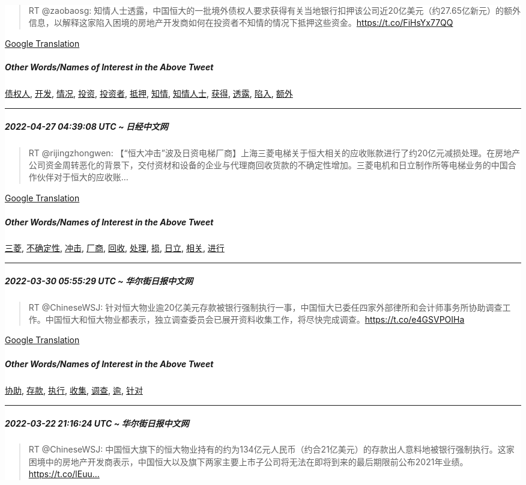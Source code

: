 > RT @zaobaosg: 知情人士透露，中国恒大的一批境外债权人要求获得有关当地银行扣押该公司近20亿美元（约27.65亿新元）的额外信息，以解释这家陷入困境的房地产开发商如何在投资者不知情的情况下抵押这些资金。https://t.co/FiHsYx77QQ

[Google Translation](https://translate.google.com/?hi=en&tab=TT&sl=zh-CN&tl=en&op=translate&text=RT+%40zaobaosg%3A+%E7%9F%A5%E6%83%85%E4%BA%BA%E5%A3%AB%E9%80%8F%E9%9C%B2%EF%BC%8C%E4%B8%AD%E5%9B%BD%E6%81%92%E5%A4%A7%E7%9A%84%E4%B8%80%E6%89%B9%E5%A2%83%E5%A4%96%E5%80%BA%E6%9D%83%E4%BA%BA%E8%A6%81%E6%B1%82%E8%8E%B7%E5%BE%97%E6%9C%89%E5%85%B3%E5%BD%93%E5%9C%B0%E9%93%B6%E8%A1%8C%E6%89%A3%E6%8A%BC%E8%AF%A5%E5%85%AC%E5%8F%B8%E8%BF%9120%E4%BA%BF%E7%BE%8E%E5%85%83%EF%BC%88%E7%BA%A627.65%E4%BA%BF%E6%96%B0%E5%85%83%EF%BC%89%E7%9A%84%E9%A2%9D%E5%A4%96%E4%BF%A1%E6%81%AF%EF%BC%8C%E4%BB%A5%E8%A7%A3%E9%87%8A%E8%BF%99%E5%AE%B6%E9%99%B7%E5%85%A5%E5%9B%B0%E5%A2%83%E7%9A%84%E6%88%BF%E5%9C%B0%E4%BA%A7%E5%BC%80%E5%8F%91%E5%95%86%E5%A6%82%E4%BD%95%E5%9C%A8%E6%8A%95%E8%B5%84%E8%80%85%E4%B8%8D%E7%9F%A5%E6%83%85%E7%9A%84%E6%83%85%E5%86%B5%E4%B8%8B%E6%8A%B5%E6%8A%BC%E8%BF%99%E4%BA%9B%E8%B5%84%E9%87%91%E3%80%82https%3A%2F%2Ft.co%2FFiHsYx77QQ)
##### Other Words/Names of Interest in the Above Tweet
[债权人](债权人.md), [开发](开发.md), [情况](情况.md), [投资](投资.md), [投资者](投资者.md), [抵押](抵押.md), [知情](知情.md), [知情人士](知情人士.md), [获得](获得.md), [透露](透露.md), [陷入](陷入.md), [额外](额外.md)
___
##### 2022-04-27 04:39:08 UTC ~ 日经中文网
> RT @rijingzhongwen: 【“恒大冲击”波及日资电梯厂商】上海三菱电梯关于恒大相关的应收账款进行了约20亿元减损处理。在房地产公司资金周转恶化的背景下，交付资材和设备的企业与代理商回收货款的不确定性增加。三菱电机和日立制作所等电梯业务的中国合作伙伴对于恒大的应收账…

[Google Translation](https://translate.google.com/?hi=en&tab=TT&sl=zh-CN&tl=en&op=translate&text=RT+%40rijingzhongwen%3A+%E3%80%90%E2%80%9C%E6%81%92%E5%A4%A7%E5%86%B2%E5%87%BB%E2%80%9D%E6%B3%A2%E5%8F%8A%E6%97%A5%E8%B5%84%E7%94%B5%E6%A2%AF%E5%8E%82%E5%95%86%E3%80%91%E4%B8%8A%E6%B5%B7%E4%B8%89%E8%8F%B1%E7%94%B5%E6%A2%AF%E5%85%B3%E4%BA%8E%E6%81%92%E5%A4%A7%E7%9B%B8%E5%85%B3%E7%9A%84%E5%BA%94%E6%94%B6%E8%B4%A6%E6%AC%BE%E8%BF%9B%E8%A1%8C%E4%BA%86%E7%BA%A620%E4%BA%BF%E5%85%83%E5%87%8F%E6%8D%9F%E5%A4%84%E7%90%86%E3%80%82%E5%9C%A8%E6%88%BF%E5%9C%B0%E4%BA%A7%E5%85%AC%E5%8F%B8%E8%B5%84%E9%87%91%E5%91%A8%E8%BD%AC%E6%81%B6%E5%8C%96%E7%9A%84%E8%83%8C%E6%99%AF%E4%B8%8B%EF%BC%8C%E4%BA%A4%E4%BB%98%E8%B5%84%E6%9D%90%E5%92%8C%E8%AE%BE%E5%A4%87%E7%9A%84%E4%BC%81%E4%B8%9A%E4%B8%8E%E4%BB%A3%E7%90%86%E5%95%86%E5%9B%9E%E6%94%B6%E8%B4%A7%E6%AC%BE%E7%9A%84%E4%B8%8D%E7%A1%AE%E5%AE%9A%E6%80%A7%E5%A2%9E%E5%8A%A0%E3%80%82%E4%B8%89%E8%8F%B1%E7%94%B5%E6%9C%BA%E5%92%8C%E6%97%A5%E7%AB%8B%E5%88%B6%E4%BD%9C%E6%89%80%E7%AD%89%E7%94%B5%E6%A2%AF%E4%B8%9A%E5%8A%A1%E7%9A%84%E4%B8%AD%E5%9B%BD%E5%90%88%E4%BD%9C%E4%BC%99%E4%BC%B4%E5%AF%B9%E4%BA%8E%E6%81%92%E5%A4%A7%E7%9A%84%E5%BA%94%E6%94%B6%E8%B4%A6%E2%80%A6)
##### Other Words/Names of Interest in the Above Tweet
[三菱](三菱.md), [不确定性](不确定性.md), [冲击](冲击.md), [厂商](厂商.md), [回收](回收.md), [处理](处理.md), [损](损.md), [日立](日立.md), [相关](相关.md), [进行](进行.md)
___
##### 2022-03-30 05:55:29 UTC ~ 华尔街日报中文网
> RT @ChineseWSJ: 针对恒大物业逾20亿美元存款被银行强制执行一事，中国恒大已委任四家外部律所和会计师事务所协助调查工作。中国恒大和恒大物业都表示，独立调查委员会已展开资料收集工作，将尽快完成调查。https://t.co/e4GSVPOIHa

[Google Translation](https://translate.google.com/?hi=en&tab=TT&sl=zh-CN&tl=en&op=translate&text=RT+%40ChineseWSJ%3A+%E9%92%88%E5%AF%B9%E6%81%92%E5%A4%A7%E7%89%A9%E4%B8%9A%E9%80%BE20%E4%BA%BF%E7%BE%8E%E5%85%83%E5%AD%98%E6%AC%BE%E8%A2%AB%E9%93%B6%E8%A1%8C%E5%BC%BA%E5%88%B6%E6%89%A7%E8%A1%8C%E4%B8%80%E4%BA%8B%EF%BC%8C%E4%B8%AD%E5%9B%BD%E6%81%92%E5%A4%A7%E5%B7%B2%E5%A7%94%E4%BB%BB%E5%9B%9B%E5%AE%B6%E5%A4%96%E9%83%A8%E5%BE%8B%E6%89%80%E5%92%8C%E4%BC%9A%E8%AE%A1%E5%B8%88%E4%BA%8B%E5%8A%A1%E6%89%80%E5%8D%8F%E5%8A%A9%E8%B0%83%E6%9F%A5%E5%B7%A5%E4%BD%9C%E3%80%82%E4%B8%AD%E5%9B%BD%E6%81%92%E5%A4%A7%E5%92%8C%E6%81%92%E5%A4%A7%E7%89%A9%E4%B8%9A%E9%83%BD%E8%A1%A8%E7%A4%BA%EF%BC%8C%E7%8B%AC%E7%AB%8B%E8%B0%83%E6%9F%A5%E5%A7%94%E5%91%98%E4%BC%9A%E5%B7%B2%E5%B1%95%E5%BC%80%E8%B5%84%E6%96%99%E6%94%B6%E9%9B%86%E5%B7%A5%E4%BD%9C%EF%BC%8C%E5%B0%86%E5%B0%BD%E5%BF%AB%E5%AE%8C%E6%88%90%E8%B0%83%E6%9F%A5%E3%80%82https%3A%2F%2Ft.co%2Fe4GSVPOIHa)
##### Other Words/Names of Interest in the Above Tweet
[协助](协助.md), [存款](存款.md), [执行](执行.md), [收集](收集.md), [调查](调查.md), [逾](逾.md), [针对](针对.md)
___
##### 2022-03-22 21:16:24 UTC ~ 华尔街日报中文网
> RT @ChineseWSJ: 中国恒大旗下的恒大物业持有的约为134亿元人民币（约合21亿美元）的存款出人意料地被银行强制执行。这家困境中的房地产开发商表示，中国恒大以及旗下两家主要上市子公司将无法在即将到来的最后期限前公布2021年业绩。https://t.co/lEuu…
